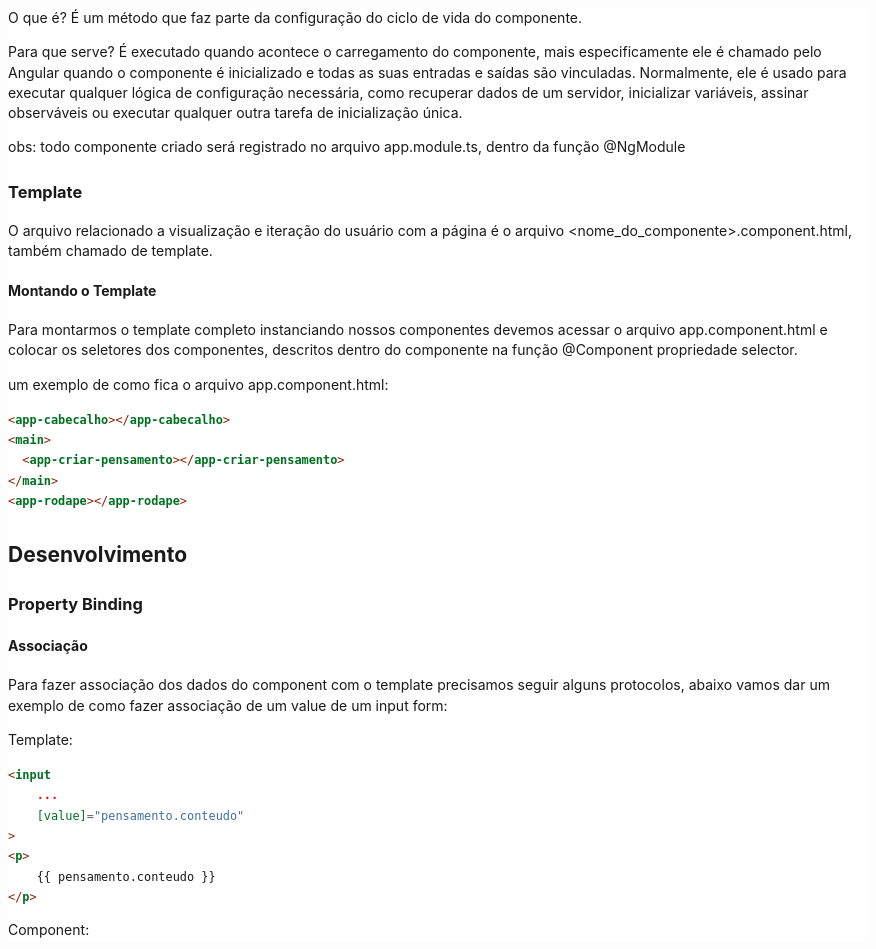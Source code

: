 O que é?
	É um método que faz parte da configuração do ciclo de vida do componente.

Para que serve?
	É executado quando acontece o carregamento do componente, mais especificamente ele é chamado pelo Angular quando o componente é inicializado e todas as suas entradas e saídas são vinculadas.
	Normalmente, ele é usado para executar qualquer lógica de configuração necessária, como recuperar dados de um servidor, inicializar variáveis, assinar observáveis ou executar qualquer outra tarefa de inicialização única.

obs: todo componente criado será registrado no arquivo app.module.ts, dentro da função @NgModule

### Template

O arquivo relacionado a visualização e iteração do usuário com a página é o arquivo  <nome_do_componente>.component.html, também chamado de template.

#### Montando o Template

Para montarmos o template completo instanciando nossos componentes devemos acessar o arquivo app.component.html e colocar os seletores dos componentes, descritos dentro do componente na função @Component propriedade selector.

um exemplo de como fica o arquivo app.component.html:

``` html
<app-cabecalho></app-cabecalho>
<main>
  <app-criar-pensamento></app-criar-pensamento>
</main>
<app-rodape></app-rodape>
```

## Desenvolvimento

### Property Binding

#### Associação

Para fazer associação dos dados do component com o template precisamos seguir alguns protocolos, abaixo vamos dar um exemplo de como fazer associação de um value de um input form:

Template:

```html
<input
    ...
    [value]="pensamento.conteudo"
>
<p>
    {{ pensamento.conteudo }}
</p>
```

Component:
